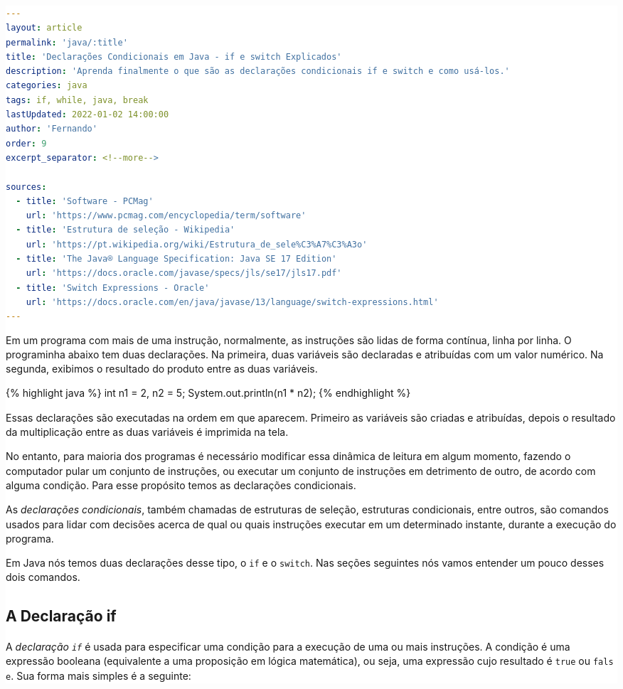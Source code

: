 ```yaml
---
layout: article
permalink: 'java/:title'
title: 'Declarações Condicionais em Java - if e switch Explicados'
description: 'Aprenda finalmente o que são as declarações condicionais if e switch e como usá-los.'
categories: java
tags: if, while, java, break
lastUpdated: 2022-01-02 14:00:00
author: 'Fernando'
order: 9
excerpt_separator: <!--more-->

sources: 
  - title: 'Software - PCMag'
    url: 'https://www.pcmag.com/encyclopedia/term/software'
  - title: 'Estrutura de seleção - Wikipedia'
    url: 'https://pt.wikipedia.org/wiki/Estrutura_de_sele%C3%A7%C3%A3o'
  - title: 'The Java® Language Specification: Java SE 17 Edition'
    url: 'https://docs.oracle.com/javase/specs/jls/se17/jls17.pdf'
  - title: 'Switch Expressions - Oracle'
    url: 'https://docs.oracle.com/en/java/javase/13/language/switch-expressions.html'
---
```

Em um programa com mais de uma instrução, normalmente, as instruções são lidas de forma contínua, linha por linha. O programinha abaixo tem duas declarações. Na primeira, duas variáveis são declaradas e atribuídas com um valor numérico. Na segunda, exibimos o resultado do produto entre as duas variáveis.

 
{% highlight java %}
int n1 = 2, n2 = 5;
System.out.println(n1 * n2);
{% endhighlight %}
 
Essas declarações são executadas na ordem em que aparecem. Primeiro as variáveis são criadas e atribuídas, depois o resultado da multiplicação entre as duas variáveis é imprimida na tela.

No entanto, para maioria dos programas é necessário modificar essa dinâmica de leitura em algum momento, fazendo o computador pular um conjunto de instruções, ou executar um conjunto de instruções em detrimento de outro, de acordo com alguma condição. Para esse propósito temos as declarações condicionais. 
 
As <dfn>declarações condicionais</dfn>, também chamadas de estruturas de seleção, estruturas condicionais, entre outros, são comandos usados para lidar com decisões acerca de qual ou quais instruções executar em um determinado instante, durante a execução do programa. 
 
Em Java nós temos duas declarações desse tipo, o ```if``` e o ```switch```. Nas seções seguintes nós vamos entender um pouco desses dois comandos.
 
## A Declaração if
A <dfn>declaração ```if```</dfn> é usada para especificar uma condição para a execução de uma ou mais instruções. A condição é uma expressão booleana (equivalente a uma proposição em lógica matemática), ou seja, uma expressão cujo resultado é ```true``` ou ```false```. Sua forma mais simples é a seguinte:
 